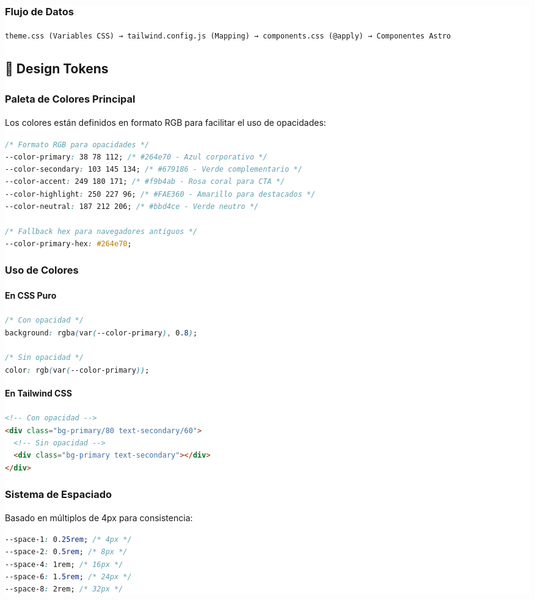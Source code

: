 ### Flujo de Datos

```
theme.css (Variables CSS) → tailwind.config.js (Mapping) → components.css (@apply) → Componentes Astro
```

## 🎨 Design Tokens

### Paleta de Colores Principal

Los colores están definidos en formato RGB para facilitar el uso de opacidades:

```css
/* Formato RGB para opacidades */
--color-primary: 38 78 112; /* #264e70 - Azul corporativo */
--color-secondary: 103 145 134; /* #679186 - Verde complementario */
--color-accent: 249 180 171; /* #f9b4ab - Rosa coral para CTA */
--color-highlight: 250 227 96; /* #FAE360 - Amarillo para destacados */
--color-neutral: 187 212 206; /* #bbd4ce - Verde neutro */

/* Fallback hex para navegadores antiguos */
--color-primary-hex: #264e70;
```

### Uso de Colores

#### En CSS Puro

```css
/* Con opacidad */
background: rgba(var(--color-primary), 0.8);

/* Sin opacidad */
color: rgb(var(--color-primary));
```

#### En Tailwind CSS

```html
<!-- Con opacidad -->
<div class="bg-primary/80 text-secondary/60">
  <!-- Sin opacidad -->
  <div class="bg-primary text-secondary"></div>
</div>
```

### Sistema de Espaciado

Basado en múltiplos de 4px para consistencia:

```css
--space-1: 0.25rem; /* 4px */
--space-2: 0.5rem; /* 8px */
--space-4: 1rem; /* 16px */
--space-6: 1.5rem; /* 24px */
--space-8: 2rem; /* 32px */
```
